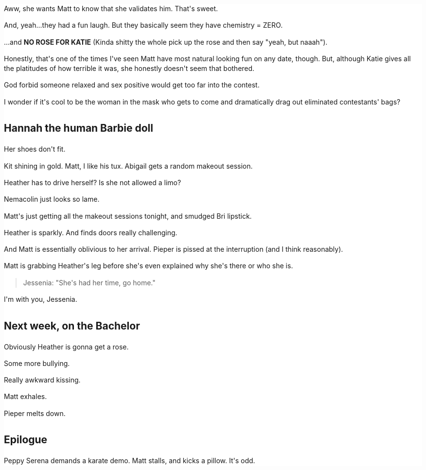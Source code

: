 Aww, she wants Matt to know that she validates him. That's sweet.

And, yeah...they had a fun laugh. But they basically seem they have chemistry = ZERO.

...and **NO ROSE FOR KATIE** (Kinda shitty the whole pick up the rose and then say "yeah, but naaah"). 

Honestly, that's one of the times I've seen Matt have most natural looking fun on any date, though. But, although Katie gives all the platitudes of how terrible it was, she honestly doesn't seem that bothered.

God forbid someone relaxed and sex positive would get too far into the contest.

I wonder if it's cool to be the woman in the mask who gets to come and dramatically drag out eliminated contestants' bags?

## Hannah the human Barbie doll

Her shoes don't fit.

Kit shining in gold. Matt, I like his tux. Abigail gets a random makeout session.

Heather has to drive herself? Is she not allowed a limo?

Nemacolin just looks so lame.

Matt's just getting all the makeout sessions tonight, and smudged Bri lipstick.

Heather is sparkly. And finds doors really challenging.

And Matt is essentially oblivious to her arrival. Pieper is pissed at the interruption (and I think reasonably).

Matt is grabbing Heather's leg before she's even explained why she's there or who she is.

> Jessenia: "She's had her time, go home."

I'm with you, Jessenia.

## Next week, on the Bachelor

Obviously Heather is gonna get a rose.

Some more bullying.

Really awkward kissing.

Matt exhales.

Pieper melts down.

## Epilogue

Peppy Serena demands a karate demo. Matt stalls, and kicks a pillow. It's odd.






